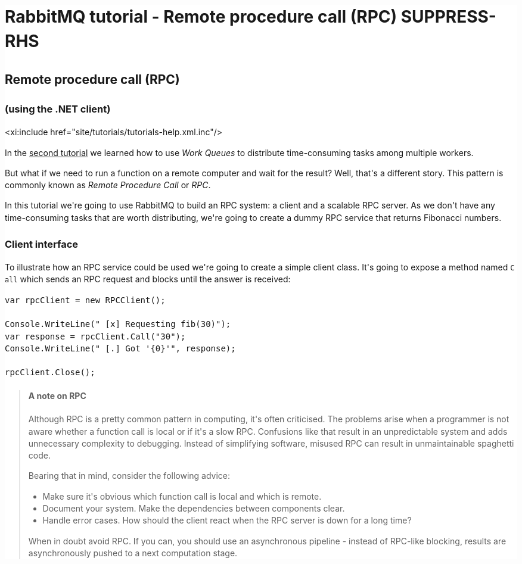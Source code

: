 
# RabbitMQ tutorial - Remote procedure call (RPC) SUPPRESS-RHS

## Remote procedure call (RPC)
### (using the .NET client)

<xi:include href="site/tutorials/tutorials-help.xml.inc"/>


In the [second tutorial](tutorial-two-dotnet.html) we learned how to
use _Work Queues_ to distribute time-consuming tasks among multiple
workers.

But what if we need to run a function on a remote computer and wait for
the result?  Well, that's a different story. This pattern is commonly
known as _Remote Procedure Call_ or _RPC_.

In this tutorial we're going to use RabbitMQ to build an RPC system: a
client and a scalable RPC server. As we don't have any time-consuming
tasks that are worth distributing, we're going to create a dummy RPC
service that returns Fibonacci numbers.

### Client interface

To illustrate how an RPC service could be used we're going to
create a simple client class. It's going to expose a method named `Call`
which sends an RPC request and blocks until the answer is received:

<pre class="lang-csharp">
var rpcClient = new RPCClient();

Console.WriteLine(" [x] Requesting fib(30)");
var response = rpcClient.Call("30");
Console.WriteLine(" [.] Got '{0}'", response);

rpcClient.Close();
</pre>

> #### A note on RPC
>
> Although RPC is a pretty common pattern in computing, it's often criticised.
> The problems arise when a programmer is not aware
> whether a function call is local or if it's a slow RPC. Confusions
> like that result in an unpredictable system and adds unnecessary
> complexity to debugging. Instead of simplifying software, misused RPC
> can result in unmaintainable spaghetti code.
>
> Bearing that in mind, consider the following advice:
>
>  * Make sure it's obvious which function call is local and which is remote.
>  * Document your system. Make the dependencies between components clear.
>  * Handle error cases. How should the client react when the RPC server is
>    down for a long time?
>
> When in doubt avoid RPC. If you can, you should use an asynchronous
> pipeline - instead of RPC-like blocking, results are asynchronously
> pushed to a next computation stage.
